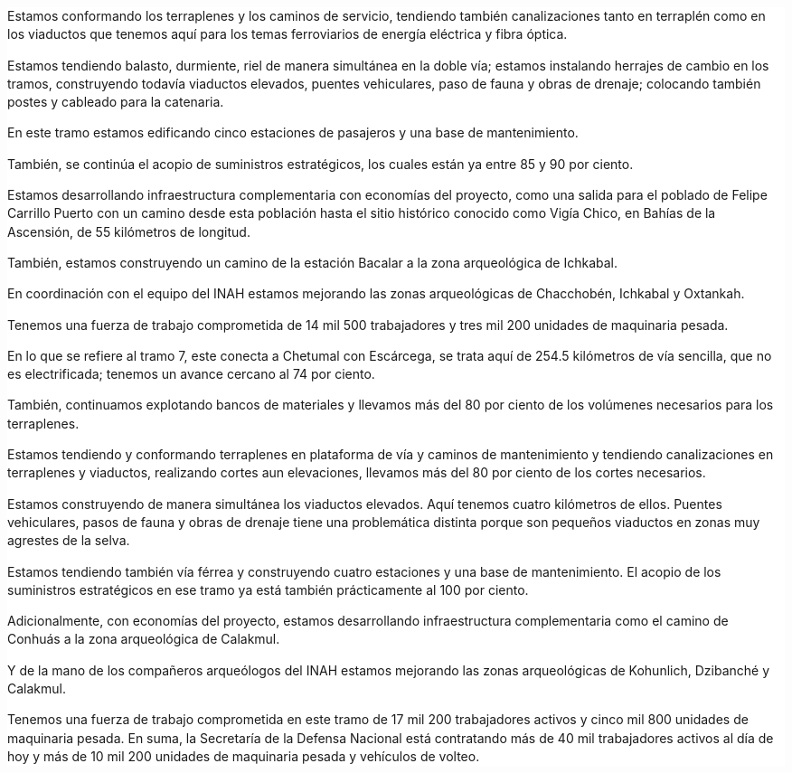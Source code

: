 Estamos conformando los terraplenes y los caminos de servicio, tendiendo
también canalizaciones tanto en terraplén como en los viaductos que tenemos
aquí para los temas ferroviarios de energía eléctrica y fibra óptica.

Estamos tendiendo balasto, durmiente, riel de manera simultánea en la doble
vía; estamos instalando herrajes de cambio en los tramos, construyendo todavía
viaductos elevados, puentes vehiculares, paso de fauna y obras de drenaje;
colocando también postes y cableado para la catenaria.

En este tramo estamos edificando cinco estaciones de pasajeros y una base de
mantenimiento.

También, se continúa el acopio de suministros estratégicos, los cuales están
ya entre 85 y 90 por ciento.

Estamos desarrollando infraestructura complementaria con economías del
proyecto, como una salida para el poblado de Felipe Carrillo Puerto con un
camino desde esta población hasta el sitio histórico conocido como Vigía
Chico, en Bahías de la Ascensión, de 55 kilómetros de longitud.

También, estamos construyendo un camino de la estación Bacalar a la zona
arqueológica de Ichkabal.

En coordinación con el equipo del INAH estamos mejorando las zonas
arqueológicas de Chacchobén, Ichkabal y Oxtankah.

Tenemos una fuerza de trabajo comprometida de 14 mil 500 trabajadores y tres
mil 200 unidades de maquinaria pesada.

En lo que se refiere al tramo 7, este conecta a Chetumal con Escárcega, se
trata aquí de 254.5 kilómetros de vía sencilla, que no es electrificada;
tenemos un avance cercano al 74 por ciento.

También, continuamos explotando bancos de materiales y llevamos más del 80 por
ciento de los volúmenes necesarios para los terraplenes.

Estamos tendiendo y conformando terraplenes en plataforma de vía y caminos de
mantenimiento y tendiendo canalizaciones en terraplenes y viaductos,
realizando cortes aun elevaciones, llevamos más del 80 por ciento de los
cortes necesarios.

Estamos construyendo de manera simultánea los viaductos elevados. Aquí tenemos
cuatro kilómetros de ellos. Puentes vehiculares, pasos de fauna y obras de
drenaje tiene una problemática distinta porque son pequeños viaductos en zonas
muy agrestes de la selva.

Estamos tendiendo también vía férrea y construyendo cuatro estaciones y una
base de mantenimiento. El acopio de los suministros estratégicos en ese tramo
ya está también prácticamente al 100 por ciento.

Adicionalmente, con economías del proyecto, estamos desarrollando
infraestructura complementaria como el camino de Conhuás a la zona
arqueológica de Calakmul.

Y de la mano de los compañeros arqueólogos del INAH estamos mejorando las
zonas arqueológicas de Kohunlich, Dzibanché y Calakmul.

Tenemos una fuerza de trabajo comprometida en este tramo de 17 mil 200
trabajadores activos y cinco mil 800 unidades de maquinaria pesada. En suma,
la Secretaría de la Defensa Nacional está contratando más de 40 mil
trabajadores activos al día de hoy y más de 10 mil 200 unidades de maquinaria
pesada y vehículos de volteo.

